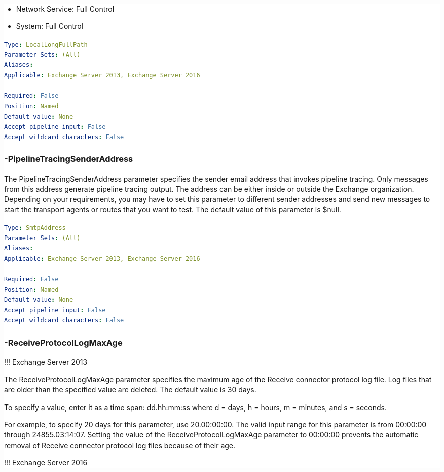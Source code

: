 - Network Service: Full Control

- System: Full Control

```yaml
Type: LocalLongFullPath
Parameter Sets: (All)
Aliases:
Applicable: Exchange Server 2013, Exchange Server 2016

Required: False
Position: Named
Default value: None
Accept pipeline input: False
Accept wildcard characters: False
```

### -PipelineTracingSenderAddress
The PipelineTracingSenderAddress parameter specifies the sender email address that invokes pipeline tracing. Only messages from this address generate pipeline tracing output. The address can be either inside or outside the Exchange organization. Depending on your requirements, you may have to set this parameter to different sender addresses and send new messages to start the transport agents or routes that you want to test. The default value of this parameter is $null.

```yaml
Type: SmtpAddress
Parameter Sets: (All)
Aliases:
Applicable: Exchange Server 2013, Exchange Server 2016

Required: False
Position: Named
Default value: None
Accept pipeline input: False
Accept wildcard characters: False
```

### -ReceiveProtocolLogMaxAge
!!! Exchange Server 2013

The ReceiveProtocolLogMaxAge parameter specifies the maximum age of the Receive connector protocol log file. Log files that are older than the specified value are deleted. The default value is 30 days.

To specify a value, enter it as a time span: dd.hh:mm:ss where d = days, h = hours, m = minutes, and s = seconds.

For example, to specify 20 days for this parameter, use 20.00:00:00. The valid input range for this parameter is from 00:00:00 through 24855.03:14:07. Setting the value of the ReceiveProtocolLogMaxAge parameter to 00:00:00 prevents the automatic removal of Receive connector protocol log files because of their age.



!!! Exchange Server 2016
